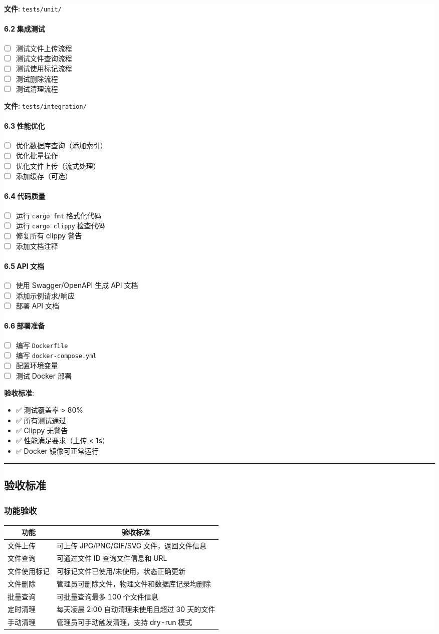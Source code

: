 **文件**: `tests/unit/`

#### 6.2 集成测试

- [ ] 测试文件上传流程
- [ ] 测试文件查询流程
- [ ] 测试使用标记流程
- [ ] 测试删除流程
- [ ] 测试清理流程

**文件**: `tests/integration/`

#### 6.3 性能优化

- [ ] 优化数据库查询（添加索引）
- [ ] 优化批量操作
- [ ] 优化文件上传（流式处理）
- [ ] 添加缓存（可选）

#### 6.4 代码质量

- [ ] 运行 `cargo fmt` 格式化代码
- [ ] 运行 `cargo clippy` 检查代码
- [ ] 修复所有 clippy 警告
- [ ] 添加文档注释

#### 6.5 API 文档

- [ ] 使用 Swagger/OpenAPI 生成 API 文档
- [ ] 添加示例请求/响应
- [ ] 部署 API 文档

#### 6.6 部署准备

- [ ] 编写 `Dockerfile`
- [ ] 编写 `docker-compose.yml`
- [ ] 配置环境变量
- [ ] 测试 Docker 部署

**验收标准**:

- ✅ 测试覆盖率 > 80%
- ✅ 所有测试通过
- ✅ Clippy 无警告
- ✅ 性能满足要求（上传 < 1s）
- ✅ Docker 镜像可正常运行

---

## 验收标准

### 功能验收

| 功能             | 验收标准                                       |
| ---------------- | ---------------------------------------------- |
| 文件上传         | 可上传 JPG/PNG/GIF/SVG 文件，返回文件信息      |
| 文件查询         | 可通过文件 ID 查询文件信息和 URL               |
| 文件使用标记     | 可标记文件已使用/未使用，状态正确更新          |
| 文件删除         | 管理员可删除文件，物理文件和数据库记录均删除   |
| 批量查询         | 可批量查询最多 100 个文件信息                  |
| 定时清理         | 每天凌晨 2:00 自动清理未使用且超过 30 天的文件 |
| 手动清理         | 管理员可手动触发清理，支持 dry-run 模式        |